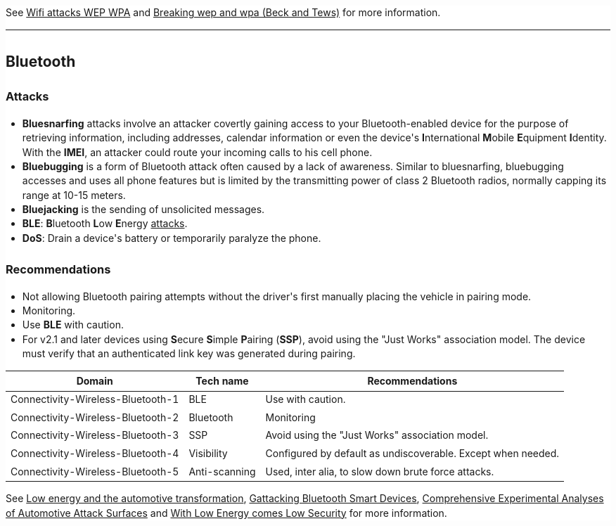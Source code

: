 

See [Wifi attacks WEP WPA](https://matthieu.io/dl/wifi-attacks-wep-wpa.pdf)
and [Breaking wep and wpa (Beck and Tews)](https://dl.aircrack-ng.org/breakingwepandwpa.pdf)
for more information.

--------------------------------------------------------------------------------



## Bluetooth

### Attacks

- **Bluesnarfing** attacks involve an attacker covertly gaining access to your
  Bluetooth-enabled device for the purpose of retrieving information, including
  addresses, calendar information or even the device's **I**nternational
  **M**obile **E**quipment **I**dentity. With the **IMEI**, an attacker could
  route your incoming calls to his cell phone.
- **Bluebugging** is a form of Bluetooth attack often caused by a lack of
  awareness. Similar to bluesnarfing, bluebugging accesses and uses all phone
  features but is limited by the transmitting power of class 2 Bluetooth radios,
  normally capping its range at 10-15 meters.
- **Bluejacking** is the sending of unsolicited messages.
- **BLE**: **B**luetooth **L**ow **E**nergy [attacks](https://www.usenix.org/system/files/conference/woot13/woot13-ryan.pdf).
- **DoS**: Drain a device's battery or temporarily paralyze the phone.

### Recommendations

- Not allowing Bluetooth pairing attempts without the driver's first manually
  placing the vehicle in pairing mode.
- Monitoring.
- Use **BLE** with caution.
- For v2.1 and later devices using **S**ecure **S**imple **P**airing (**SSP**),
  avoid using the "Just Works" association model. The device must verify that
  an authenticated link key was generated during pairing.



Domain                            | Tech name     | Recommendations
--------------------------------- | ------------- | ------------------------------------------------------------
Connectivity-Wireless-Bluetooth-1 | BLE           | Use with caution.
Connectivity-Wireless-Bluetooth-2 | Bluetooth     | Monitoring
Connectivity-Wireless-Bluetooth-3 | SSP           | Avoid using the "Just Works" association model.
Connectivity-Wireless-Bluetooth-4 | Visibility    | Configured by default as undiscoverable. Except when needed.
Connectivity-Wireless-Bluetooth-5 | Anti-scanning | Used, inter alia, to slow down brute force attacks.



See [Low energy and the automotive transformation](http://www.ti.com/lit/wp/sway008/sway008.pdf),
[Gattacking Bluetooth Smart Devices](http://gattack.io/whitepaper.pdf),
[Comprehensive Experimental Analyses of Automotive Attack Surfaces](http://www.autosec.org/pubs/cars-usenixsec2011.pdf)
and [With Low Energy comes Low Security](https://www.usenix.org/system/files/conference/woot13/woot13-ryan.pdf)
for more information.
